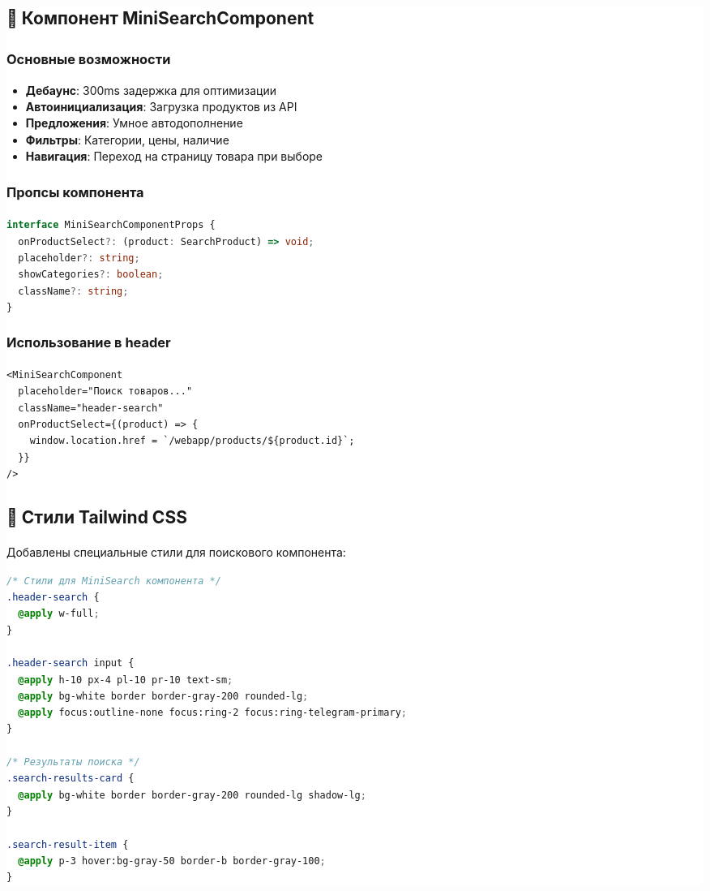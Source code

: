 ## 🎯 Компонент MiniSearchComponent

### Основные возможности
- **Дебаунс**: 300ms задержка для оптимизации
- **Автоинициализация**: Загрузка продуктов из API
- **Предложения**: Умное автодополнение
- **Фильтры**: Категории, цены, наличие
- **Навигация**: Переход на страницу товара при выборе

### Пропсы компонента
```typescript
interface MiniSearchComponentProps {
  onProductSelect?: (product: SearchProduct) => void;
  placeholder?: string;
  showCategories?: boolean;
  className?: string;
}
```

### Использование в header
```tsx
<MiniSearchComponent 
  placeholder="Поиск товаров..."
  className="header-search"
  onProductSelect={(product) => {
    window.location.href = `/webapp/products/${product.id}`;
  }}
/>
```

## 🎨 Стили Tailwind CSS

Добавлены специальные стили для поискового компонента:

```css
/* Стили для MiniSearch компонента */
.header-search {
  @apply w-full;
}

.header-search input {
  @apply h-10 px-4 pl-10 pr-10 text-sm;
  @apply bg-white border border-gray-200 rounded-lg;
  @apply focus:outline-none focus:ring-2 focus:ring-telegram-primary;
}

/* Результаты поиска */
.search-results-card {
  @apply bg-white border border-gray-200 rounded-lg shadow-lg;
}

.search-result-item {
  @apply p-3 hover:bg-gray-50 border-b border-gray-100;
}
```
